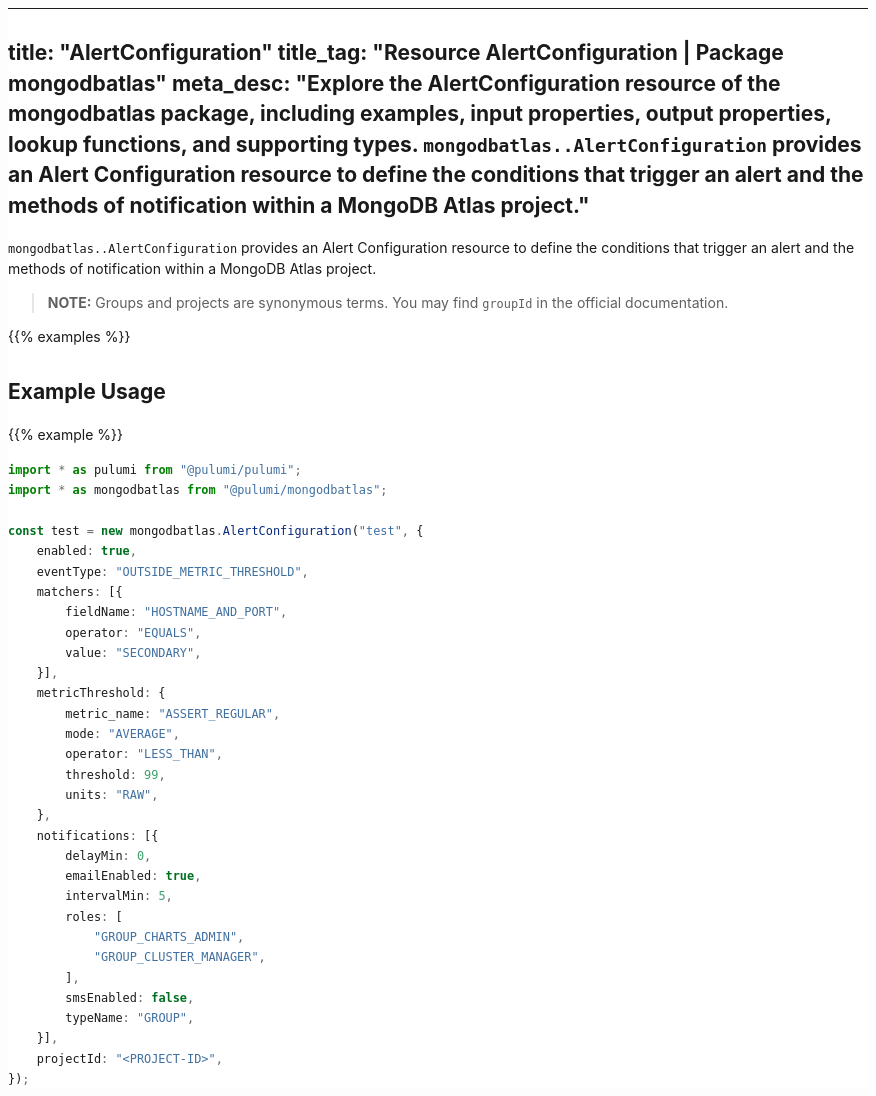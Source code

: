 
---
title: "AlertConfiguration"
title_tag: "Resource AlertConfiguration | Package mongodbatlas"
meta_desc: "Explore the AlertConfiguration resource of the mongodbatlas package, including examples, input properties, output properties, lookup functions, and supporting types. `mongodbatlas..AlertConfiguration` provides an Alert Configuration resource to define the conditions that trigger an alert and the methods of notification within a MongoDB Atlas project."
---






`mongodbatlas..AlertConfiguration` provides an Alert Configuration resource to define the conditions that trigger an alert and the methods of notification within a MongoDB Atlas project.

> **NOTE:** Groups and projects are synonymous terms. You may find `groupId` in the official documentation.

{{% examples %}}
## Example Usage
{{% example %}}

```typescript
import * as pulumi from "@pulumi/pulumi";
import * as mongodbatlas from "@pulumi/mongodbatlas";

const test = new mongodbatlas.AlertConfiguration("test", {
    enabled: true,
    eventType: "OUTSIDE_METRIC_THRESHOLD",
    matchers: [{
        fieldName: "HOSTNAME_AND_PORT",
        operator: "EQUALS",
        value: "SECONDARY",
    }],
    metricThreshold: {
        metric_name: "ASSERT_REGULAR",
        mode: "AVERAGE",
        operator: "LESS_THAN",
        threshold: 99,
        units: "RAW",
    },
    notifications: [{
        delayMin: 0,
        emailEnabled: true,
        intervalMin: 5,
        roles: [
            "GROUP_CHARTS_ADMIN",
            "GROUP_CLUSTER_MANAGER",
        ],
        smsEnabled: false,
        typeName: "GROUP",
    }],
    projectId: "<PROJECT-ID>",
});
```
